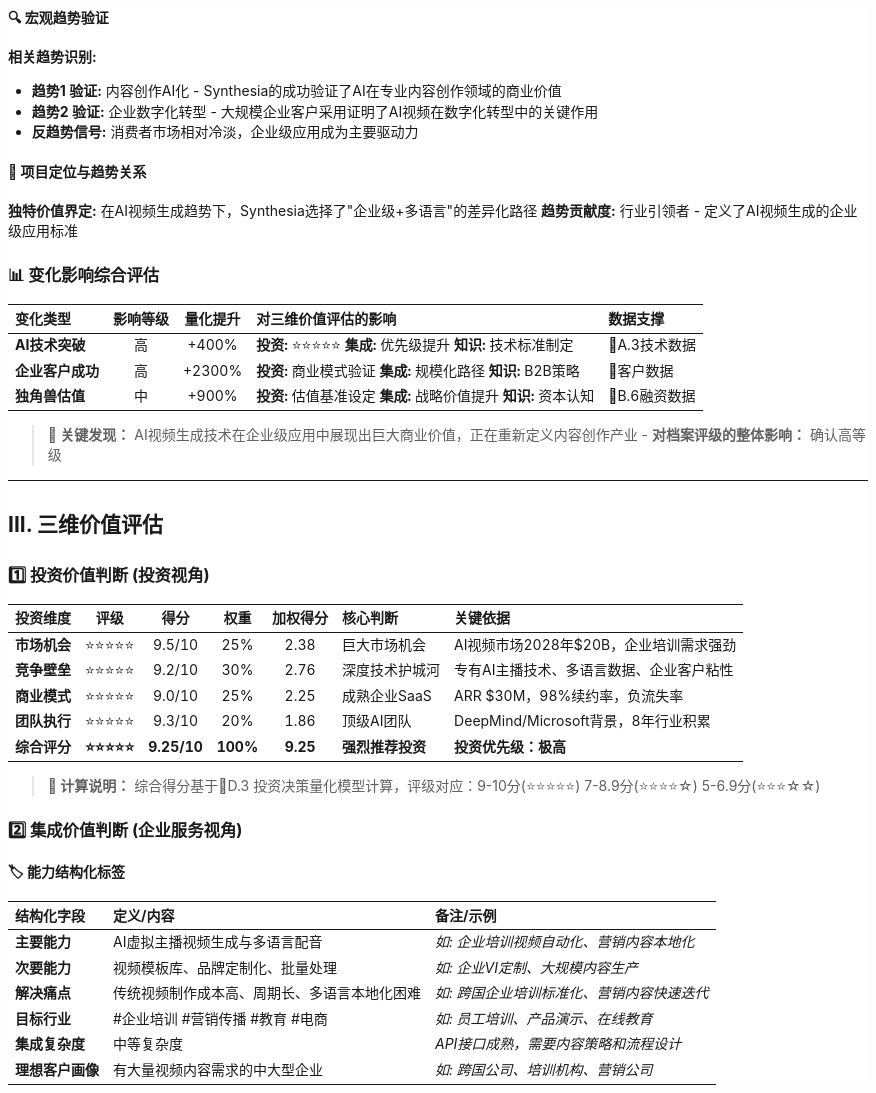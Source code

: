 #### 🔍 宏观趋势验证
**相关趋势识别:**
- **趋势1 验证:** 内容创作AI化 - Synthesia的成功验证了AI在专业内容创作领域的商业价值
- **趋势2 验证:** 企业数字化转型 - 大规模企业客户采用证明了AI视频在数字化转型中的关键作用
- **反趋势信号:** 消费者市场相对冷淡，企业级应用成为主要驱动力

#### 🎯 项目定位与趋势关系
**独特价值界定:** 在AI视频生成趋势下，Synthesia选择了"企业级+多语言"的差异化路径
**趋势贡献度:** 行业引领者 - 定义了AI视频生成的企业级应用标准

### 📊 变化影响综合评估

| 变化类型 | 影响等级 | 量化提升 | 对三维价值评估的影响 | 数据支撑 |
| :--- | :---: | :---: | :--- | :--- |
| **AI技术突破** | 高 | +400% | **投资:** ⭐⭐⭐⭐⭐ **集成:** 优先级提升 **知识:** 技术标准制定 | 🔗A.3技术数据 |
| **企业客户成功** | 高 | +2300% | **投资:** 商业模式验证 **集成:** 规模化路径 **知识:** B2B策略 | 🔗客户数据 |
| **独角兽估值** | 中 | +900% | **投资:** 估值基准设定 **集成:** 战略价值提升 **知识:** 资本认知 | 🔗B.6融资数据 |

> **🎯 关键发现：** AI视频生成技术在企业级应用中展现出巨大商业价值，正在重新定义内容创作产业 - **对档案评级的整体影响：** 确认高等级

---

## III. 三维价值评估

### 1️⃣ 投资价值判断 (投资视角)

| 投资维度 | 评级 | 得分 | 权重 | 加权得分 | 核心判断 | 关键依据 |
| :--- | :---: | :---: | :---: | :---: | :--- | :--- |
| **市场机会** | ⭐⭐⭐⭐⭐ | 9.5/10 | 25% | 2.38 | 巨大市场机会 | AI视频市场2028年$20B，企业培训需求强劲 |
| **竞争壁垒** | ⭐⭐⭐⭐⭐ | 9.2/10 | 30% | 2.76 | 深度技术护城河 | 专有AI主播技术、多语言数据、企业客户粘性 |
| **商业模式** | ⭐⭐⭐⭐⭐ | 9.0/10 | 25% | 2.25 | 成熟企业SaaS | ARR $30M，98%续约率，负流失率 |
| **团队执行** | ⭐⭐⭐⭐⭐ | 9.3/10 | 20% | 1.86 | 顶级AI团队 | DeepMind/Microsoft背景，8年行业积累 |
| **综合评分** | **⭐⭐⭐⭐⭐** | **9.25/10** | **100%** | **9.25** | **强烈推荐投资** | **投资优先级：极高** |

> **🧮 计算说明：** 综合得分基于🔗D.3 投资决策量化模型计算，评级对应：9-10分(⭐⭐⭐⭐⭐) 7-8.9分(⭐⭐⭐⭐☆) 5-6.9分(⭐⭐⭐☆☆)

### 2️⃣ 集成价值判断 (企业服务视角)

#### 🏷️ 能力结构化标签
| 结构化字段 | 定义/内容 | 备注/示例 |
| :--- | :--- | :--- |
| **主要能力** | AI虚拟主播视频生成与多语言配音 | *如: 企业培训视频自动化、营销内容本地化* |
| **次要能力** | 视频模板库、品牌定制化、批量处理 | *如: 企业VI定制、大规模内容生产* |
| **解决痛点** | 传统视频制作成本高、周期长、多语言本地化困难 | *如: 跨国企业培训标准化、营销内容快速迭代* |
| **目标行业** | #企业培训 #营销传播 #教育 #电商 | *如: 员工培训、产品演示、在线教育* |
| **集成复杂度** | 中等复杂度 | *API接口成熟，需要内容策略和流程设计* |
| **理想客户画像** | 有大量视频内容需求的中大型企业 | *如: 跨国公司、培训机构、营销公司* |
